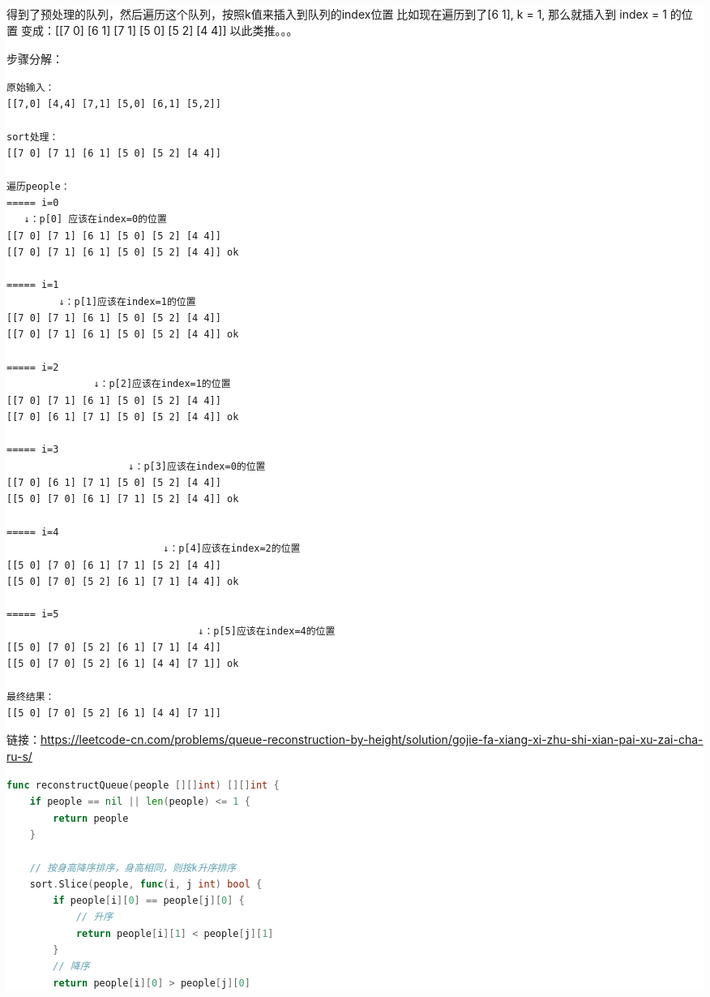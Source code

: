 得到了预处理的队列，然后遍历这个队列，按照k值来插入到队列的index位置
比如现在遍历到了[6 1], k = 1, 那么就插入到 index = 1 的位置
变成：[[7 0] [6 1] [7 1] [5 0] [5 2] [4 4]]
以此类推。。。

步骤分解：

```
原始输入：
[[7,0] [4,4] [7,1] [5,0] [6,1] [5,2]]

sort处理：
[[7 0] [7 1] [6 1] [5 0] [5 2] [4 4]]

遍历people：
===== i=0
   ↓：p[0] 应该在index=0的位置
[[7 0] [7 1] [6 1] [5 0] [5 2] [4 4]]
[[7 0] [7 1] [6 1] [5 0] [5 2] [4 4]] ok

===== i=1
         ↓：p[1]应该在index=1的位置
[[7 0] [7 1] [6 1] [5 0] [5 2] [4 4]]
[[7 0] [7 1] [6 1] [5 0] [5 2] [4 4]] ok

===== i=2
               ↓：p[2]应该在index=1的位置
[[7 0] [7 1] [6 1] [5 0] [5 2] [4 4]]
[[7 0] [6 1] [7 1] [5 0] [5 2] [4 4]] ok

===== i=3
                     ↓：p[3]应该在index=0的位置
[[7 0] [6 1] [7 1] [5 0] [5 2] [4 4]]
[[5 0] [7 0] [6 1] [7 1] [5 2] [4 4]] ok

===== i=4
                           ↓：p[4]应该在index=2的位置
[[5 0] [7 0] [6 1] [7 1] [5 2] [4 4]]
[[5 0] [7 0] [5 2] [6 1] [7 1] [4 4]] ok

===== i=5
                                 ↓：p[5]应该在index=4的位置
[[5 0] [7 0] [5 2] [6 1] [7 1] [4 4]]
[[5 0] [7 0] [5 2] [6 1] [4 4] [7 1]] ok

最终结果：
[[5 0] [7 0] [5 2] [6 1] [4 4] [7 1]]
````

链接：https://leetcode-cn.com/problems/queue-reconstruction-by-height/solution/gojie-fa-xiang-xi-zhu-shi-xian-pai-xu-zai-cha-ru-s/

```go
func reconstructQueue(people [][]int) [][]int {
	if people == nil || len(people) <= 1 {
		return people
	}

	// 按身高降序排序，身高相同，则按k升序排序
	sort.Slice(people, func(i, j int) bool {
		if people[i][0] == people[j][0] {
			// 升序
			return people[i][1] < people[j][1]
		}
		// 降序
		return people[i][0] > people[j][0]
```